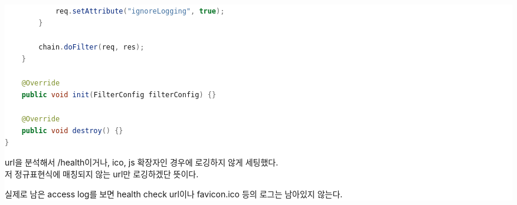 ```java
            req.setAttribute("ignoreLogging", true);
        }

        chain.doFilter(req, res);
    }

    @Override
    public void init(FilterConfig filterConfig) {}

    @Override
    public void destroy() {}
}
```
url을 분석해서 /health이거나, ico, js 확장자인 경우에 로깅하지 않게 세팅했다.  
저 정규표현식에 매칭되지 않는 url만 로깅하겠단 뜻이다.  

실제로 남은 access log를 보면 health check url이나 favicon.ico 등의 로그는 남아있지 않는다.  

